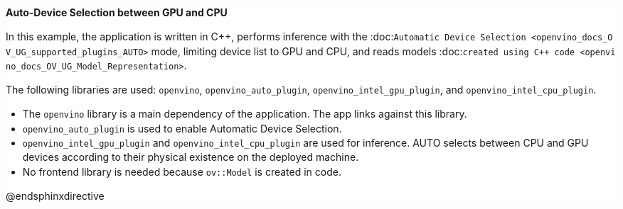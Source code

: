 **Auto-Device Selection between GPU and CPU**

In this example, the application is written in C++, performs inference with the :doc:`Automatic Device Selection <openvino_docs_OV_UG_supported_plugins_AUTO>` mode, limiting device list to GPU and CPU, and reads models :doc:`created using C++ code <openvino_docs_OV_UG_Model_Representation>`. 

The following libraries are used: ``openvino``, ``openvino_auto_plugin``, ``openvino_intel_gpu_plugin``, and ``openvino_intel_cpu_plugin``. 

- The ``openvino`` library is a main dependency of the application. The app links against this library.
- ``openvino_auto_plugin`` is used to enable Automatic Device Selection.
- ``openvino_intel_gpu_plugin`` and ``openvino_intel_cpu_plugin`` are used for inference. AUTO selects between CPU and GPU devices according to their physical existence on the deployed machine.
- No frontend library is needed because ``ov::Model`` is created in code.

@endsphinxdirective

